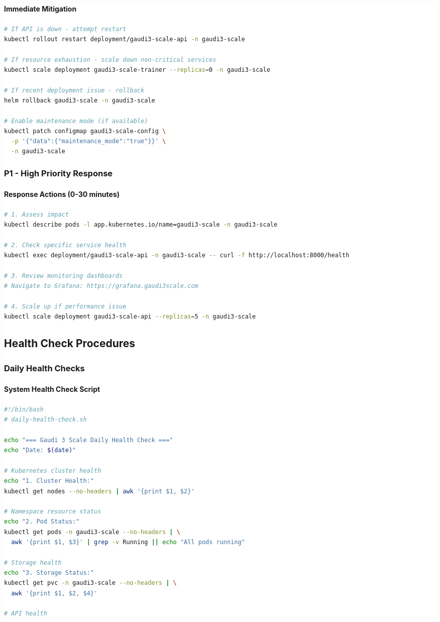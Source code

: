 ```bash
```

#### Immediate Mitigation
```bash
# If API is down - attempt restart
kubectl rollout restart deployment/gaudi3-scale-api -n gaudi3-scale

# If resource exhaustion - scale down non-critical services
kubectl scale deployment gaudi3-scale-trainer --replicas=0 -n gaudi3-scale

# If recent deployment issue - rollback
helm rollback gaudi3-scale -n gaudi3-scale

# Enable maintenance mode (if available)
kubectl patch configmap gaudi3-scale-config \
  -p '{"data":{"maintenance_mode":"true"}}' \
  -n gaudi3-scale
```

### P1 - High Priority Response

#### Response Actions (0-30 minutes)
```bash
# 1. Assess impact
kubectl describe pods -l app.kubernetes.io/name=gaudi3-scale -n gaudi3-scale

# 2. Check specific service health
kubectl exec deployment/gaudi3-scale-api -n gaudi3-scale -- curl -f http://localhost:8000/health

# 3. Review monitoring dashboards
# Navigate to Grafana: https://grafana.gaudi3scale.com

# 4. Scale up if performance issue
kubectl scale deployment gaudi3-scale-api --replicas=5 -n gaudi3-scale
```

## Health Check Procedures

### Daily Health Checks

#### System Health Check Script
```bash
#!/bin/bash
# daily-health-check.sh

echo "=== Gaudi 3 Scale Daily Health Check ==="
echo "Date: $(date)"

# Kubernetes cluster health
echo "1. Cluster Health:"
kubectl get nodes --no-headers | awk '{print $1, $2}'

# Namespace resource status
echo "2. Pod Status:"
kubectl get pods -n gaudi3-scale --no-headers | \
  awk '{print $1, $3}' | grep -v Running || echo "All pods running"

# Storage health
echo "3. Storage Status:"
kubectl get pvc -n gaudi3-scale --no-headers | \
  awk '{print $1, $2, $4}'

# API health
```